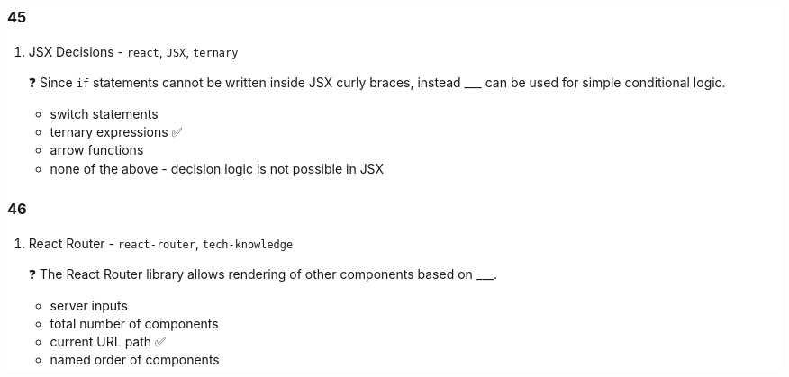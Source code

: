 ### 45

1. JSX Decisions - `react`, `JSX`, `ternary`

   ❓ Since `if` statements cannot be written inside JSX curly braces, instead \_\_\_ can be used for simple conditional logic.

   - switch statements
   - ternary expressions ✅
   - arrow functions
   - none of the above - decision logic is not possible in JSX

### 46

1. React Router - `react-router`, `tech-knowledge`

   ❓ The React Router library allows rendering of other components based on \_\_\_.

   - server inputs
   - total number of components
   - current URL path ✅
   - named order of components
